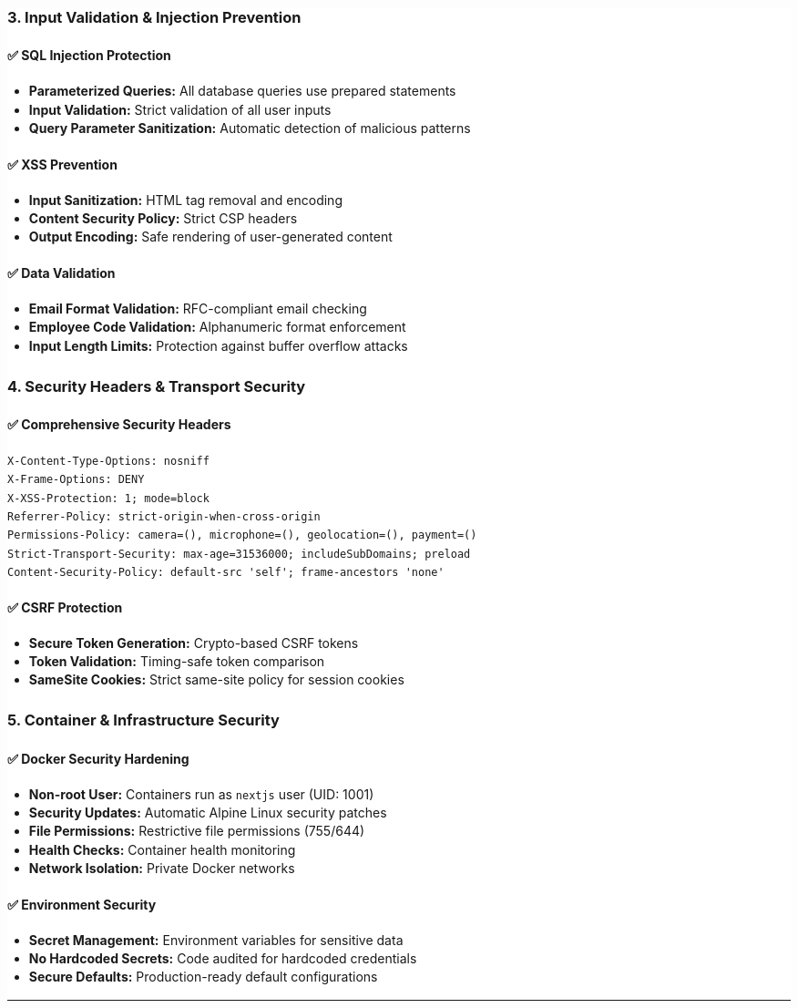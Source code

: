 ### 3. Input Validation & Injection Prevention

#### ✅ SQL Injection Protection
- **Parameterized Queries:** All database queries use prepared statements
- **Input Validation:** Strict validation of all user inputs
- **Query Parameter Sanitization:** Automatic detection of malicious patterns

#### ✅ XSS Prevention
- **Input Sanitization:** HTML tag removal and encoding
- **Content Security Policy:** Strict CSP headers
- **Output Encoding:** Safe rendering of user-generated content

#### ✅ Data Validation
- **Email Format Validation:** RFC-compliant email checking
- **Employee Code Validation:** Alphanumeric format enforcement
- **Input Length Limits:** Protection against buffer overflow attacks

### 4. Security Headers & Transport Security

#### ✅ Comprehensive Security Headers
```http
X-Content-Type-Options: nosniff
X-Frame-Options: DENY
X-XSS-Protection: 1; mode=block
Referrer-Policy: strict-origin-when-cross-origin
Permissions-Policy: camera=(), microphone=(), geolocation=(), payment=()
Strict-Transport-Security: max-age=31536000; includeSubDomains; preload
Content-Security-Policy: default-src 'self'; frame-ancestors 'none'
```

#### ✅ CSRF Protection
- **Secure Token Generation:** Crypto-based CSRF tokens
- **Token Validation:** Timing-safe token comparison
- **SameSite Cookies:** Strict same-site policy for session cookies

### 5. Container & Infrastructure Security

#### ✅ Docker Security Hardening
- **Non-root User:** Containers run as `nextjs` user (UID: 1001)
- **Security Updates:** Automatic Alpine Linux security patches
- **File Permissions:** Restrictive file permissions (755/644)
- **Health Checks:** Container health monitoring
- **Network Isolation:** Private Docker networks

#### ✅ Environment Security
- **Secret Management:** Environment variables for sensitive data
- **No Hardcoded Secrets:** Code audited for hardcoded credentials
- **Secure Defaults:** Production-ready default configurations

---
